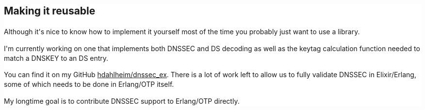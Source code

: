 ## Making it reusable

Although it's nice to know how to implement it yourself most of the time you probably just want to use a library.

I'm currently working on one that implements both DNSSEC and DS decoding as well as the keytag calculation function
needed to match a DNSKEY to an DS entry.

You can find it on my GitHub [hdahlheim/dnssec_ex](https://github.com/hdahlheim/dnssec_ex). There is a lot of work left to
allow us to fully validate DNSSEC in Elixir/Erlang, some of which needs to be done in Erlang/OTP itself.

My longtime goal is to contribute DNSSEC support to Erlang/OTP directly.
